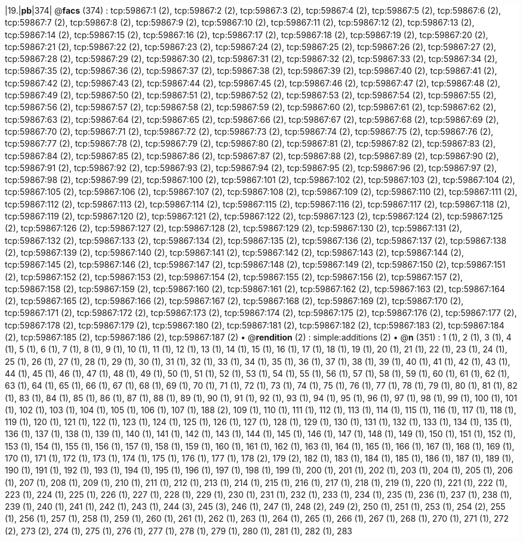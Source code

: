 |19.|__pb__|374| @__facs__ (374) : tcp:59867:1 (2), tcp:59867:2 (2), tcp:59867:3 (2), tcp:59867:4 (2), tcp:59867:5 (2), tcp:59867:6 (2), tcp:59867:7 (2), tcp:59867:8 (2), tcp:59867:9 (2), tcp:59867:10 (2), tcp:59867:11 (2), tcp:59867:12 (2), tcp:59867:13 (2), tcp:59867:14 (2), tcp:59867:15 (2), tcp:59867:16 (2), tcp:59867:17 (2), tcp:59867:18 (2), tcp:59867:19 (2), tcp:59867:20 (2), tcp:59867:21 (2), tcp:59867:22 (2), tcp:59867:23 (2), tcp:59867:24 (2), tcp:59867:25 (2), tcp:59867:26 (2), tcp:59867:27 (2), tcp:59867:28 (2), tcp:59867:29 (2), tcp:59867:30 (2), tcp:59867:31 (2), tcp:59867:32 (2), tcp:59867:33 (2), tcp:59867:34 (2), tcp:59867:35 (2), tcp:59867:36 (2), tcp:59867:37 (2), tcp:59867:38 (2), tcp:59867:39 (2), tcp:59867:40 (2), tcp:59867:41 (2), tcp:59867:42 (2), tcp:59867:43 (2), tcp:59867:44 (2), tcp:59867:45 (2), tcp:59867:46 (2), tcp:59867:47 (2), tcp:59867:48 (2), tcp:59867:49 (2), tcp:59867:50 (2), tcp:59867:51 (2), tcp:59867:52 (2), tcp:59867:53 (2), tcp:59867:54 (2), tcp:59867:55 (2), tcp:59867:56 (2), tcp:59867:57 (2), tcp:59867:58 (2), tcp:59867:59 (2), tcp:59867:60 (2), tcp:59867:61 (2), tcp:59867:62 (2), tcp:59867:63 (2), tcp:59867:64 (2), tcp:59867:65 (2), tcp:59867:66 (2), tcp:59867:67 (2), tcp:59867:68 (2), tcp:59867:69 (2), tcp:59867:70 (2), tcp:59867:71 (2), tcp:59867:72 (2), tcp:59867:73 (2), tcp:59867:74 (2), tcp:59867:75 (2), tcp:59867:76 (2), tcp:59867:77 (2), tcp:59867:78 (2), tcp:59867:79 (2), tcp:59867:80 (2), tcp:59867:81 (2), tcp:59867:82 (2), tcp:59867:83 (2), tcp:59867:84 (2), tcp:59867:85 (2), tcp:59867:86 (2), tcp:59867:87 (2), tcp:59867:88 (2), tcp:59867:89 (2), tcp:59867:90 (2), tcp:59867:91 (2), tcp:59867:92 (2), tcp:59867:93 (2), tcp:59867:94 (2), tcp:59867:95 (2), tcp:59867:96 (2), tcp:59867:97 (2), tcp:59867:98 (2), tcp:59867:99 (2), tcp:59867:100 (2), tcp:59867:101 (2), tcp:59867:102 (2), tcp:59867:103 (2), tcp:59867:104 (2), tcp:59867:105 (2), tcp:59867:106 (2), tcp:59867:107 (2), tcp:59867:108 (2), tcp:59867:109 (2), tcp:59867:110 (2), tcp:59867:111 (2), tcp:59867:112 (2), tcp:59867:113 (2), tcp:59867:114 (2), tcp:59867:115 (2), tcp:59867:116 (2), tcp:59867:117 (2), tcp:59867:118 (2), tcp:59867:119 (2), tcp:59867:120 (2), tcp:59867:121 (2), tcp:59867:122 (2), tcp:59867:123 (2), tcp:59867:124 (2), tcp:59867:125 (2), tcp:59867:126 (2), tcp:59867:127 (2), tcp:59867:128 (2), tcp:59867:129 (2), tcp:59867:130 (2), tcp:59867:131 (2), tcp:59867:132 (2), tcp:59867:133 (2), tcp:59867:134 (2), tcp:59867:135 (2), tcp:59867:136 (2), tcp:59867:137 (2), tcp:59867:138 (2), tcp:59867:139 (2), tcp:59867:140 (2), tcp:59867:141 (2), tcp:59867:142 (2), tcp:59867:143 (2), tcp:59867:144 (2), tcp:59867:145 (2), tcp:59867:146 (2), tcp:59867:147 (2), tcp:59867:148 (2), tcp:59867:149 (2), tcp:59867:150 (2), tcp:59867:151 (2), tcp:59867:152 (2), tcp:59867:153 (2), tcp:59867:154 (2), tcp:59867:155 (2), tcp:59867:156 (2), tcp:59867:157 (2), tcp:59867:158 (2), tcp:59867:159 (2), tcp:59867:160 (2), tcp:59867:161 (2), tcp:59867:162 (2), tcp:59867:163 (2), tcp:59867:164 (2), tcp:59867:165 (2), tcp:59867:166 (2), tcp:59867:167 (2), tcp:59867:168 (2), tcp:59867:169 (2), tcp:59867:170 (2), tcp:59867:171 (2), tcp:59867:172 (2), tcp:59867:173 (2), tcp:59867:174 (2), tcp:59867:175 (2), tcp:59867:176 (2), tcp:59867:177 (2), tcp:59867:178 (2), tcp:59867:179 (2), tcp:59867:180 (2), tcp:59867:181 (2), tcp:59867:182 (2), tcp:59867:183 (2), tcp:59867:184 (2), tcp:59867:185 (2), tcp:59867:186 (2), tcp:59867:187 (2)  •  @__rendition__ (2) : simple:additions (2)  •  @__n__ (351) : 1 (1), 2 (1), 3 (1), 4 (1), 5 (1), 6 (1), 7 (1), 8 (1), 9 (1), 10 (1), 11 (1), 12 (1), 13 (1), 14 (1), 15 (1), 16 (1), 17 (1), 18 (1), 19 (1), 20 (1), 21 (1), 22 (1), 23 (1), 24 (1), 25 (1), 26 (1), 27 (1), 28 (1), 29 (1), 30 (1), 31 (1), 32 (1), 33 (1), 34 (1), 35 (1), 36 (1), 37 (1), 38 (1), 39 (1), 40 (1), 41 (1), 42 (1), 43 (1), 44 (1), 45 (1), 46 (1), 47 (1), 48 (1), 49 (1), 50 (1), 51 (1), 52 (1), 53 (1), 54 (1), 55 (1), 56 (1), 57 (1), 58 (1), 59 (1), 60 (1), 61 (1), 62 (1), 63 (1), 64 (1), 65 (1), 66 (1), 67 (1), 68 (1), 69 (1), 70 (1), 71 (1), 72 (1), 73 (1), 74 (1), 75 (1), 76 (1), 77 (1), 78 (1), 79 (1), 80 (1), 81 (1), 82 (1), 83 (1), 84 (1), 85 (1), 86 (1), 87 (1), 88 (1), 89 (1), 90 (1), 91 (1), 92 (1), 93 (1), 94 (1), 95 (1), 96 (1), 97 (1), 98 (1), 99 (1), 100 (1), 101 (1), 102 (1), 103 (1), 104 (1), 105 (1), 106 (1), 107 (1), 188 (2), 109 (1), 110 (1), 111 (1), 112 (1), 113 (1), 114 (1), 115 (1), 116 (1), 117 (1), 118 (1), 119 (1), 120 (1), 121 (1), 122 (1), 123 (1), 124 (1), 125 (1), 126 (1), 127 (1), 128 (1), 129 (1), 130 (1), 131 (1), 132 (1), 133 (1), 134 (1), 135 (1), 136 (1), 137 (1), 138 (1), 139 (1), 140 (1), 141 (1), 142 (1), 143 (1), 144 (1), 145 (1), 146 (1), 147 (1), 148 (1), 149 (1), 150 (1), 151 (1), 152 (1), 153 (1), 154 (1), 155 (1), 156 (1), 157 (1), 158 (1), 159 (1), 160 (1), 161 (1), 162 (1), 163 (1), 164 (1), 165 (1), 166 (1), 167 (1), 168 (1), 169 (1), 170 (1), 171 (1), 172 (1), 173 (1), 174 (1), 175 (1), 176 (1), 177 (1), 178 (2), 179 (2), 182 (1), 183 (1), 184 (1), 185 (1), 186 (1), 187 (1), 189 (1), 190 (1), 191 (1), 192 (1), 193 (1), 194 (1), 195 (1), 196 (1), 197 (1), 198 (1), 199 (1), 200 (1), 201 (1), 202 (1), 203 (1), 204 (1), 205 (1), 206 (1), 207 (1), 208 (1), 209 (1), 210 (1), 211 (1), 212 (1), 213 (1), 214 (1), 215 (1), 216 (1), 217 (1), 218 (1), 219 (1), 220 (1), 221 (1), 222 (1), 223 (1), 224 (1), 225 (1), 226 (1), 227 (1), 228 (1), 229 (1), 230 (1), 231 (1), 232 (1), 233 (1), 234 (1), 235 (1), 236 (1), 237 (1), 238 (1), 239 (1), 240 (1), 241 (1), 242 (1), 243 (1), 244 (3), 245 (3), 246 (1), 247 (1), 248 (2), 249 (2), 250 (1), 251 (1), 253 (1), 254 (2), 255 (1), 256 (1), 257 (1), 258 (1), 259 (1), 260 (1), 261 (1), 262 (1), 263 (1), 264 (1), 265 (1), 266 (1), 267 (1), 268 (1), 270 (1), 271 (1), 272 (2), 273 (2), 274 (1), 275 (1), 276 (1), 277 (1), 278 (1), 279 (1), 280 (1), 281 (1), 282 (1), 283